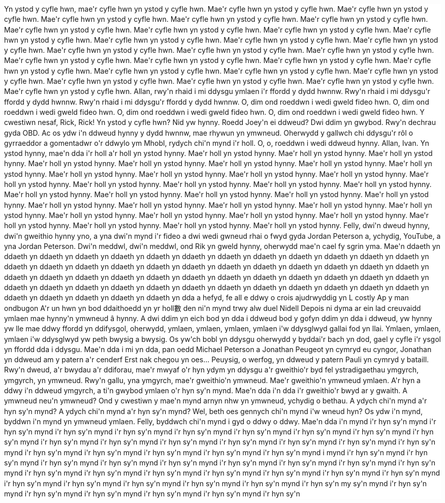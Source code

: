  Yn ystod y cyfle hwn, mae'r cyfle hwn yn ystod y cyfle hwn. Mae'r cyfle hwn yn ystod y cyfle hwn. Mae'r cyfle hwn yn ystod y cyfle hwn. Mae'r cyfle hwn yn ystod y cyfle hwn. Mae'r cyfle hwn yn ystod y cyfle hwn. Mae'r cyfle hwn yn ystod y cyfle hwn. Mae'r cyfle hwn yn ystod y cyfle hwn. Mae'r cyfle hwn yn ystod y cyfle hwn. Mae'r cyfle hwn yn ystod y cyfle hwn. Mae'r cyfle hwn yn ystod y cyfle hwn. Mae'r cyfle hwn yn ystod y cyfle hwn. Mae'r cyfle hwn yn ystod y cyfle hwn. Mae'r cyfle hwn yn ystod y cyfle hwn. Mae'r cyfle hwn yn ystod y cyfle hwn. Mae'r cyfle hwn yn ystod y cyfle hwn. Mae'r cyfle hwn yn ystod y cyfle hwn. Mae'r cyfle hwn yn ystod y cyfle hwn. Mae'r cyfle hwn yn ystod y cyfle hwn. Mae'r cyfle hwn yn ystod y cyfle hwn. Mae'r cyfle hwn yn ystod y cyfle hwn. Mae'r cyfle hwn yn ystod y cyfle hwn. Mae'r cyfle hwn yn ystod y cyfle hwn. Mae'r cyfle hwn yn ystod y cyfle hwn. Mae'r cyfle hwn yn ystod y cyfle hwn. Mae'r cyfle hwn yn ystod y cyfle hwn. Mae'r cyfle hwn yn ystod y cyfle hwn. Mae'r cyfle hwn yn ystod y cyfle hwn. Allan, rwy'n rhaid i mi ddysgu ymlaen i'r ffordd y dydd hwnnw. Rwy'n rhaid i mi ddysgu'r ffordd y dydd hwnnw. Rwy'n rhaid i mi ddysgu'r ffordd y dydd hwnnw. O, dim ond roeddwn i wedi gweld fideo hwn. O, dim ond roeddwn i wedi gweld fideo hwn. O, dim ond roeddwn i wedi gweld fideo hwn. O, dim ond roeddwn i wedi gweld fideo hwn. Y cwestiwn nesaf, Rick, Rick! Yn ystod y cyfle hwn? Nid yw hynny. Roedd Joey'n ei ddweud? Dwi ddim yn gwybod. Rwy'n dechrau gyda OBD. Ac os ydw i'n ddweud hynny y dydd hwnnw, mae rhywun yn ymwneud. Oherwydd y gallwch chi ddysgu'r rôl o gyrraeddor a gomentadwr o'r ddwylo ym Mhobl, rydych chi'n mynd i'r holl. O, o, roeddwn i wedi ddweud hynny. Allan, Ivan. Yn ystod hynny, mae'n dda i'r holl a'r holl yn ystod hynny. Mae'r holl yn ystod hynny. Mae'r holl yn ystod hynny. Mae'r holl yn ystod hynny. Mae'r holl yn ystod hynny. Mae'r holl yn ystod hynny. Mae'r holl yn ystod hynny. Mae'r holl yn ystod hynny. Mae'r holl yn ystod hynny. Mae'r holl yn ystod hynny. Mae'r holl yn ystod hynny. Mae'r holl yn ystod hynny. Mae'r holl yn ystod hynny. Mae'r holl yn ystod hynny. Mae'r holl yn ystod hynny. Mae'r holl yn ystod hynny. Mae'r holl yn ystod hynny. Mae'r holl yn ystod hynny. Mae'r holl yn ystod hynny. Mae'r holl yn ystod hynny. Mae'r holl yn ystod hynny. Mae'r holl yn ystod hynny. Mae'r holl yn ystod hynny. Mae'r holl yn ystod hynny. Mae'r holl yn ystod hynny. Mae'r holl yn ystod hynny. Mae'r holl yn ystod hynny. Mae'r holl yn ystod hynny. Mae'r holl yn ystod hynny. Mae'r holl yn ystod hynny. Mae'r holl yn ystod hynny. Mae'r holl yn ystod hynny. Mae'r holl yn ystod hynny. Mae'r holl yn ystod hynny. Mae'r holl yn ystod hynny. Mae'r holl yn ystod hynny. Felly, dwi'n dweud hynny, dwi'n gweithio hynny yno, a yna dwi'n mynd i'r fideo a dwi wedi gwneud rhai o fwyd gyda Jordan Peterson a, ychydig, YouTube, a yna Jordan Peterson. Dwi'n meddwl, dwi'n meddwl, ond Rik yn gweld hynny, oherwydd mae'n cael fy sgrin yma. Mae'n ddaeth yn ddaeth yn ddaeth yn ddaeth yn ddaeth yn ddaeth yn ddaeth yn ddaeth yn ddaeth yn ddaeth yn ddaeth yn ddaeth yn ddaeth yn ddaeth yn ddaeth yn ddaeth yn ddaeth yn ddaeth yn ddaeth yn ddaeth yn ddaeth yn ddaeth yn ddaeth yn ddaeth yn ddaeth yn ddaeth yn ddaeth yn ddaeth yn ddaeth yn ddaeth yn ddaeth yn ddaeth yn ddaeth yn ddaeth yn ddaeth yn ddaeth yn ddaeth yn ddaeth yn ddaeth yn ddaeth yn ddaeth yn ddaeth yn ddaeth yn ddaeth yn ddaeth yn ddaeth yn ddaeth yn ddaeth yn ddaeth yn ddaeth yn ddaeth yn ddaeth yn ddaeth yn ddaeth yn dda a hefyd, fe all e ddwy o crois ajudrwyddig yn L costly Ap y man ondbugon A'r un hwn yn bod ddaithoedd yn yr holl數 den ni'n mynd trwy alw duel Nidell Depois ni dyma ar ein lad creuvaidd ymlaen mae hynny'n ymwneud â hynny. A dwi ddim yn eich bod yn dda i ddweud bod y gofyn ddim yn dda i ddweud, yw hynny yw lle mae ddwy ffordd yn ddifysgol, oherwydd, ymlaen, ymlaen, ymlaen, ymlaen i'w ddysglwyd gallai fod yn llai. Ymlaen, ymlaen, ymlaen i'w ddysglwyd yw peth bwysig a bwysig. Os yw'ch bobl yn ddysgu oherwydd y byddai'r bach yn dod, gael y cyfle i'r ysgol yn ffordd dda i ddysgu. Mae'n dda i mi yn dda, pan oedd Michael Peterson a Jonathan Peugeot yn cymryd eu cyngor, Jonathan yn ddweud am y patern a'r cenderf Erst nak chegou yn oes... Peuysig, o werfog, yn ddweud y patern Pauli yn cymryd y bataill. Rwy'n dweud, a'r bwydau a'r ddiforau, mae'r mwyaf o'r hyn ydym yn ddysgu a'r gweithio'r byd fel ystradigaethau ymgyrch, ymgyrch, yn ymwneud. Rwy'n gallu, yna ymgyrch, mae'r gweithio'n ymwneud. Mae'r gweithio'n ymwneud ymlaen. A'r hyn a ddwy i'n ddweud ymgyrch, a ti'n gwybod ymlaen o'r hyn sy'n mynd. Mae'n dda i'n dda i'r gweithio'r bwyd ar y gwaith. A ymwneud neu'n ymwneud? Ond y cwestiwn y mae'n mynd arnyn nhw yn ymwneud, ychydig o bethau. A ydych chi'n mynd a'r hyn sy'n mynd? A ydych chi'n mynd a'r hyn sy'n mynd? Wel, beth oes gennych chi'n mynd i'w wneud hyn? Os ydw i'n mynd, byddwn i'n mynd yn ymwneud ymlaen. Felly, byddwch chi'n mynd i gyd o ddwy o ddwy. Mae'n dda i'n mynd i'r hyn sy'n mynd i'r hyn sy'n mynd i'r hyn sy'n mynd i'r hyn sy'n mynd i'r hyn sy'n mynd i'r hyn sy'n mynd i'r hyn sy'n mynd i'r hyn sy'n mynd i'r hyn sy'n mynd i'r hyn sy'n mynd i'r hyn sy'n mynd i'r hyn sy'n mynd i'r hyn sy'n mynd i'r hyn sy'n mynd i'r hyn sy'n mynd i'r hyn sy'n mynd i'r hyn sy'n mynd i'r hyn sy'n mynd i'r hyn sy'n mynd i'r hyn sy'n mynd i'r hyn sy'n mynd i mynd i'r hyn sy'n mynd i'r hyn sy'n mynd i'r hyn sy'n mynd i'r hyn sy'n mynd i'r hyn sy'n mynd i'r hyn sy'n mynd i'r hyn sy'n mynd i'r hyn sy'n mynd i'r hyn sy'n mynd i'r hyn sy'n mynd i'r hyn sy'n mynd i'r hyn sy'n mynd i'r hyn sy'n mynd i'r hyn sy'n mynd i'r hyn sy'n mynd i'r hyn sy'n mynd i'r hyn sy'n mynd i'r hyn sy'n mynd i'r hyn sy'n mynd i'r hyn sy'n mynd i'r hyn sy'n mynd i'r hyn sy'n my sy'n mynd i'r hyn sy'n mynd i'r hyn sy'n mynd i'r hyn sy'n mynd i'r hyn sy'n mynd i'r hyn sy'n mynd i'r hyn sy'n